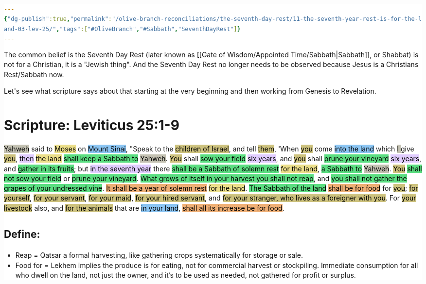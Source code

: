 ```yaml
---
{"dg-publish":true,"permalink":"/olive-branch-reconciliations/the-seventh-day-rest/11-the-seventh-year-rest-is-for-the-land-03-lev-25/","tags":["#OliveBranch","#Sabbath","SeventhDayRest"]}
---
```


The common belief is the Seventh Day Rest (later known as [[Gate of Wisdom/Appointed Time/Sabbath\|Sabbath]], or Shabbat) is not for a Christian, it is a "Jewish thing". And the Seventh Day Rest no longer needs to be observed because Jesus is a Christians Rest/Sabbath now. 

Let's see what scripture says about that starting at the very beginning and then working from Genesis to Revelation. 
# Scripture: Leviticus 25:1-9 

<mark style="background: #A4A089A6;">Yahweh</mark> said to <mark style="background: #E0CC4BA6;">Moses</mark> on <mark style="background: #4DA6EDA6;">Mount Sinai</mark>, "Speak to the <mark style="background: #B2A23AA6;">children of Israel</mark>, and tell <mark style="background: #B2A23AA6;">them</mark>, 'When <mark style="background: #B2A23AA6;">you</mark> come <mark style="background: #4DA6EDA6;">into the land</mark> which <mark style="background: #A4A089A6;">I </mark>give <mark style="background: #B2A23AA6;">you</mark>, <mark style="background: #D2B3FFA6;">then</mark> <mark style="background: #E0CC4BA6;">the land</mark> <mark style="background: #04CD3EA6;">shall keep a Sabbath to</mark> <mark style="background: #A4A089A6;">Yahweh</mark>. <mark style="background: #B2A23AA6;">You</mark> shall <mark style="background: #04CD3EA6;">sow your field</mark> <mark style="background: #D2B3FFA6;">six years</mark>, and <mark style="background: #B2A23AA6;">you</mark> shall <mark style="background: #04CD3EA6;">prune your vineyard</mark> <mark style="background: #D2B3FFA6;">six years</mark>, and <mark style="background: #04CD3EA6;">gather in its fruits</mark>; but <mark style="background: #D2B3FFA6;">in the seventh year</mark> there <mark style="background: #04CD3EA6;">shall be a Sabbath of solemn rest</mark> <mark style="background: #E0CC4BA6;">for the land</mark>, <mark style="background: #04CD3EA6;">a Sabbath to</mark> <mark style="background: #A4A089A6;">Yahweh</mark>. <mark style="background: #B2A23AA6;">You</mark> <mark style="background: #04CD3EA6;">shall not sow your field</mark> or <mark style="background: #04CD3EA6;">prune your vineyard</mark>. <mark style="background: #04CD3EA6;">What grows of itself in your harvest you shall not reap</mark>, and <mark style="background: #04CD3EA6;">you shall not gather the grapes of your undressed vine</mark>. <mark style="background: #E6852CA6;">It shall be a year of solemn rest</mark> <mark style="background: #E0CC4BA6;">for the land</mark>. <mark style="background: #04CD3EA6;">The Sabbath of the land</mark> <mark style="background: #E6852CA6;">shall be for food</mark> for <mark style="background: #B2A23AA6;">you</mark>; <mark style="background: #B2A23AA6;">for yourself</mark>, <mark style="background: #B2A23AA6;">for your servant</mark>, <mark style="background: #B2A23AA6;">for your maid</mark>, <mark style="background: #B2A23AA6;">for your hired servant</mark>, and <mark style="background: #B2A23AA6;">for your stranger, who lives as a foreigner with you</mark>. For <mark style="background: #B2A23AA6;">your livestock</mark> also, and <mark style="background: #B2A23AA6;">for the animals</mark> that are <mark style="background: #4DA6EDA6;">in your land</mark>, <mark style="background: #E6852CA6;">shall all its increase be for food</mark>. 

## **Define**: 
- Reap = Qatsar a formal harvesting, like gathering crops systematically for storage or sale.
- Food for = Lekhem implies the produce is for eating, not for commercial harvest or stockpiling. Immediate consumption for all who dwell on the land, not just the owner, and it’s to be used as needed, not gathered for profit or surplus.
